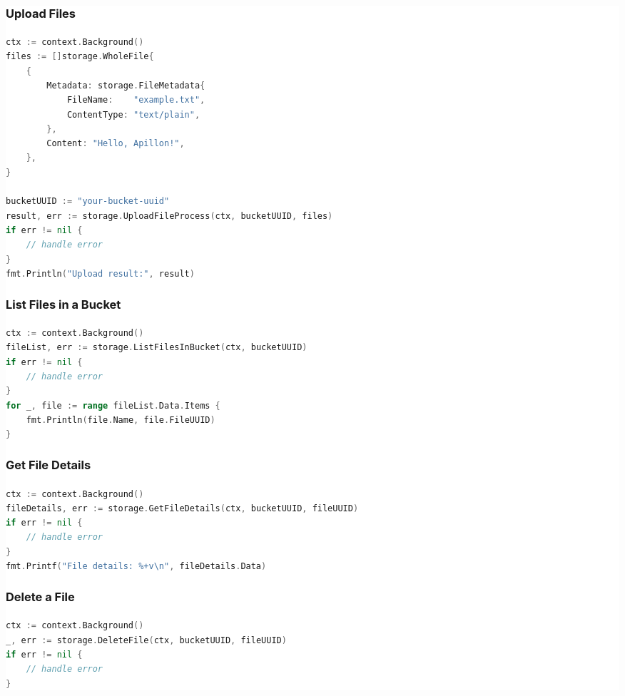 ### Upload Files

```go
ctx := context.Background()
files := []storage.WholeFile{
    {
        Metadata: storage.FileMetadata{
            FileName:    "example.txt",
            ContentType: "text/plain",
        },
        Content: "Hello, Apillon!",
    },
}

bucketUUID := "your-bucket-uuid"
result, err := storage.UploadFileProcess(ctx, bucketUUID, files)
if err != nil {
    // handle error
}
fmt.Println("Upload result:", result)
```

### List Files in a Bucket

```go
ctx := context.Background()
fileList, err := storage.ListFilesInBucket(ctx, bucketUUID)
if err != nil {
    // handle error
}
for _, file := range fileList.Data.Items {
    fmt.Println(file.Name, file.FileUUID)
}
```

### Get File Details

```go
ctx := context.Background()
fileDetails, err := storage.GetFileDetails(ctx, bucketUUID, fileUUID)
if err != nil {
    // handle error
}
fmt.Printf("File details: %+v\n", fileDetails.Data)
```

### Delete a File

```go
ctx := context.Background()
_, err := storage.DeleteFile(ctx, bucketUUID, fileUUID)
if err != nil {
    // handle error
}
```
